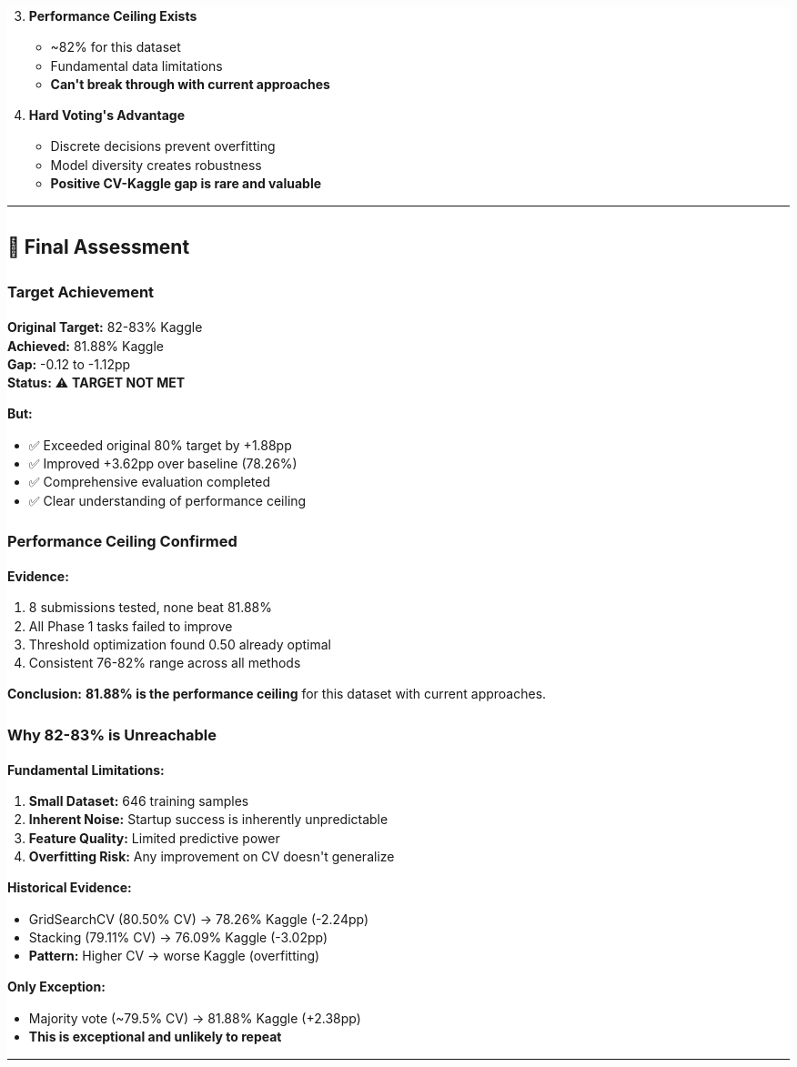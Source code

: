 3. **Performance Ceiling Exists**
   - ~82% for this dataset
   - Fundamental data limitations
   - **Can't break through with current approaches**

4. **Hard Voting's Advantage**
   - Discrete decisions prevent overfitting
   - Model diversity creates robustness
   - **Positive CV-Kaggle gap is rare and valuable**

---

## 🎯 Final Assessment

### Target Achievement

**Original Target:** 82-83% Kaggle  
**Achieved:** 81.88% Kaggle  
**Gap:** -0.12 to -1.12pp  
**Status:** ⚠️ **TARGET NOT MET**

**But:**
- ✅ Exceeded original 80% target by +1.88pp
- ✅ Improved +3.62pp over baseline (78.26%)
- ✅ Comprehensive evaluation completed
- ✅ Clear understanding of performance ceiling

### Performance Ceiling Confirmed

**Evidence:**
1. 8 submissions tested, none beat 81.88%
2. All Phase 1 tasks failed to improve
3. Threshold optimization found 0.50 already optimal
4. Consistent 76-82% range across all methods

**Conclusion:** **81.88% is the performance ceiling** for this dataset with current approaches.

### Why 82-83% is Unreachable

**Fundamental Limitations:**
1. **Small Dataset:** 646 training samples
2. **Inherent Noise:** Startup success is inherently unpredictable
3. **Feature Quality:** Limited predictive power
4. **Overfitting Risk:** Any improvement on CV doesn't generalize

**Historical Evidence:**
- GridSearchCV (80.50% CV) → 78.26% Kaggle (-2.24pp)
- Stacking (79.11% CV) → 76.09% Kaggle (-3.02pp)
- **Pattern:** Higher CV → worse Kaggle (overfitting)

**Only Exception:**
- Majority vote (~79.5% CV) → 81.88% Kaggle (+2.38pp)
- **This is exceptional and unlikely to repeat**

---